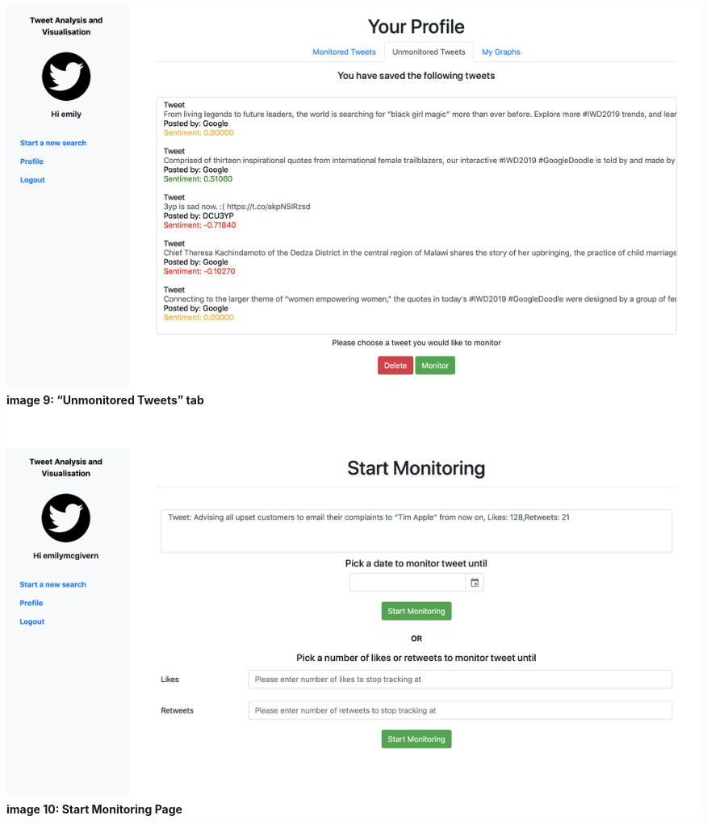 ![image 9](image9.png)   
**image 9: “Unmonitored Tweets” tab**
  
&nbsp;
  
![image 10](image10.png) 
**image 10: Start Monitoring Page**
  